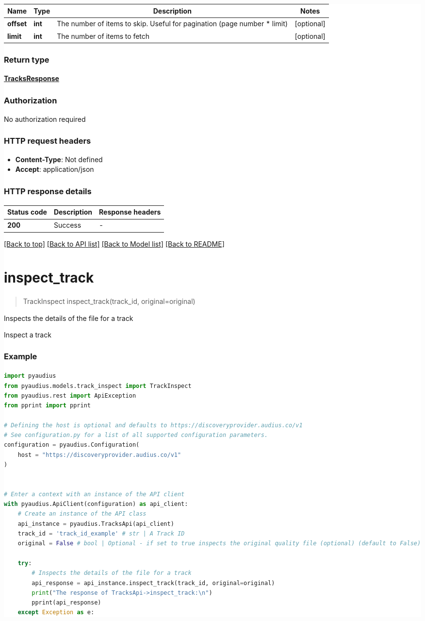 
Name | Type | Description  | Notes
------------- | ------------- | ------------- | -------------
 **offset** | **int**| The number of items to skip. Useful for pagination (page number * limit) | [optional] 
 **limit** | **int**| The number of items to fetch | [optional] 

### Return type

[**TracksResponse**](TracksResponse.md)

### Authorization

No authorization required

### HTTP request headers

 - **Content-Type**: Not defined
 - **Accept**: application/json

### HTTP response details

| Status code | Description | Response headers |
|-------------|-------------|------------------|
**200** | Success |  -  |

[[Back to top]](#) [[Back to API list]](../README.md#documentation-for-api-endpoints) [[Back to Model list]](../README.md#documentation-for-models) [[Back to README]](../README.md)

# **inspect_track**
> TrackInspect inspect_track(track_id, original=original)

Inspects the details of the file for a track

Inspect a track

### Example


```python
import pyaudius
from pyaudius.models.track_inspect import TrackInspect
from pyaudius.rest import ApiException
from pprint import pprint

# Defining the host is optional and defaults to https://discoveryprovider.audius.co/v1
# See configuration.py for a list of all supported configuration parameters.
configuration = pyaudius.Configuration(
    host = "https://discoveryprovider.audius.co/v1"
)


# Enter a context with an instance of the API client
with pyaudius.ApiClient(configuration) as api_client:
    # Create an instance of the API class
    api_instance = pyaudius.TracksApi(api_client)
    track_id = 'track_id_example' # str | A Track ID
    original = False # bool | Optional - if set to true inspects the original quality file (optional) (default to False)

    try:
        # Inspects the details of the file for a track
        api_response = api_instance.inspect_track(track_id, original=original)
        print("The response of TracksApi->inspect_track:\n")
        pprint(api_response)
    except Exception as e:
```